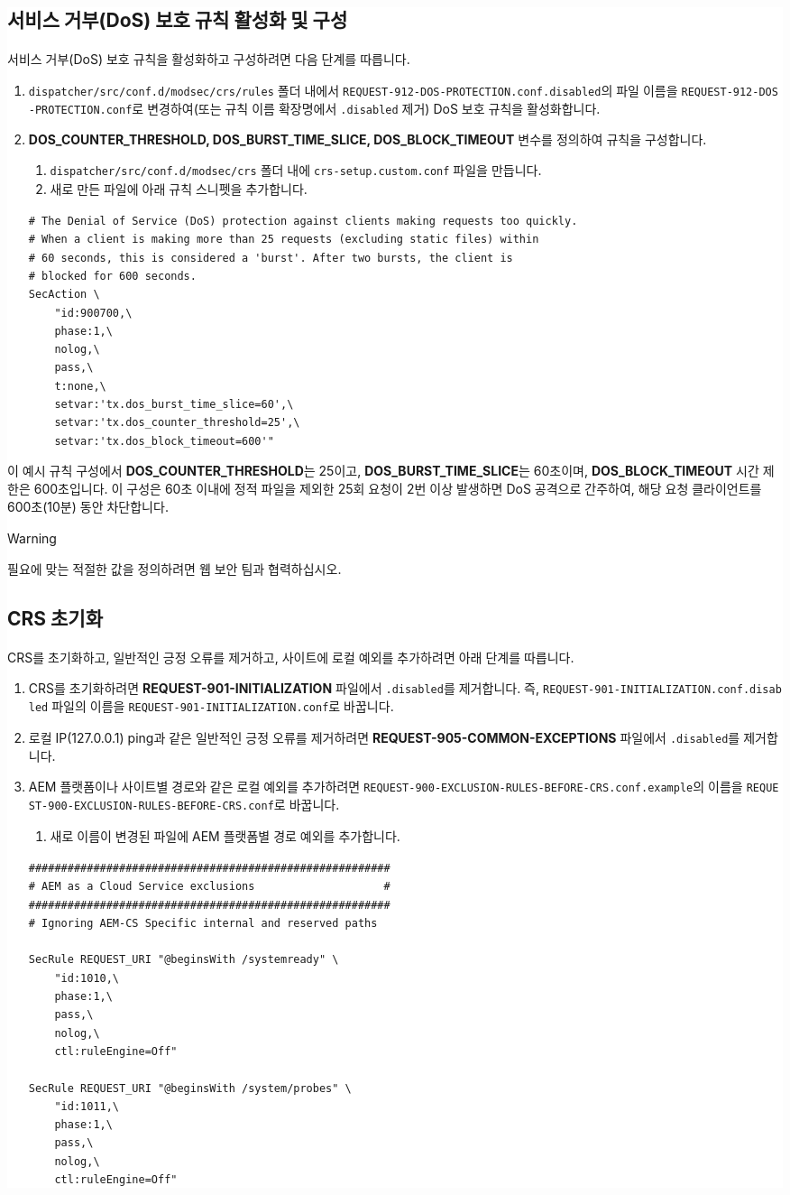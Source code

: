 ## 서비스 거부(DoS) 보호 규칙 활성화 및 구성

서비스 거부(DoS) 보호 규칙을 활성화하고 구성하려면 다음 단계를 따릅니다.

1. `dispatcher/src/conf.d/modsec/crs/rules` 폴더 내에서 `REQUEST-912-DOS-PROTECTION.conf.disabled`의 파일 이름을 `REQUEST-912-DOS-PROTECTION.conf`로 변경하여(또는 규칙 이름 확장명에서 `.disabled` 제거) DoS 보호 규칙을 활성화합니다.
1. **DOS_COUNTER_THRESHOLD, DOS_BURST_TIME_SLICE, DOS_BLOCK_TIMEOUT** 변수를 정의하여 규칙을 구성합니다.
   1. `dispatcher/src/conf.d/modsec/crs` 폴더 내에 `crs-setup.custom.conf` 파일을 만듭니다.
   1. 새로 만든 파일에 아래 규칙 스니펫을 추가합니다.

   ```
   # The Denial of Service (DoS) protection against clients making requests too quickly.
   # When a client is making more than 25 requests (excluding static files) within
   # 60 seconds, this is considered a 'burst'. After two bursts, the client is
   # blocked for 600 seconds.
   SecAction \
       "id:900700,\
       phase:1,\
       nolog,\
       pass,\
       t:none,\
       setvar:'tx.dos_burst_time_slice=60',\
       setvar:'tx.dos_counter_threshold=25',\
       setvar:'tx.dos_block_timeout=600'"    
   ```

이 예시 규칙 구성에서 **DOS_COUNTER_THRESHOLD**&#x200B;는 25이고, **DOS_BURST_TIME_SLICE**&#x200B;는 60초이며, **DOS_BLOCK_TIMEOUT** 시간 제한은 600초입니다. 이 구성은 60초 이내에 정적 파일을 제외한 25회 요청이 2번 이상 발생하면 DoS 공격으로 간주하여, 해당 요청 클라이언트를 600초(10분) 동안 차단합니다.

>[!WARNING]
>
>필요에 맞는 적절한 값을 정의하려면 웹 보안 팀과 협력하십시오.

## CRS 초기화

CRS를 초기화하고, 일반적인 긍정 오류를 제거하고, 사이트에 로컬 예외를 추가하려면 아래 단계를 따릅니다.

1. CRS를 초기화하려면 **REQUEST-901-INITIALIZATION** 파일에서 `.disabled`를 제거합니다. 즉, `REQUEST-901-INITIALIZATION.conf.disabled` 파일의 이름을 `REQUEST-901-INITIALIZATION.conf`로 바꿉니다.
1. 로컬 IP(127.0.0.1) ping과 같은 일반적인 긍정 오류를 제거하려면 **REQUEST-905-COMMON-EXCEPTIONS** 파일에서 `.disabled`를 제거합니다.
1. AEM 플랫폼이나 사이트별 경로와 같은 로컬 예외를 추가하려면 `REQUEST-900-EXCLUSION-RULES-BEFORE-CRS.conf.example`의 이름을 `REQUEST-900-EXCLUSION-RULES-BEFORE-CRS.conf`로 바꿉니다.
   1. 새로 이름이 변경된 파일에 AEM 플랫폼별 경로 예외를 추가합니다.

   ```
   ########################################################
   # AEM as a Cloud Service exclusions                    #
   ########################################################
   # Ignoring AEM-CS Specific internal and reserved paths
   
   SecRule REQUEST_URI "@beginsWith /systemready" \
       "id:1010,\
       phase:1,\
       pass,\
       nolog,\
       ctl:ruleEngine=Off"    
   
   SecRule REQUEST_URI "@beginsWith /system/probes" \
       "id:1011,\
       phase:1,\
       pass,\
       nolog,\
       ctl:ruleEngine=Off"
   
   ```